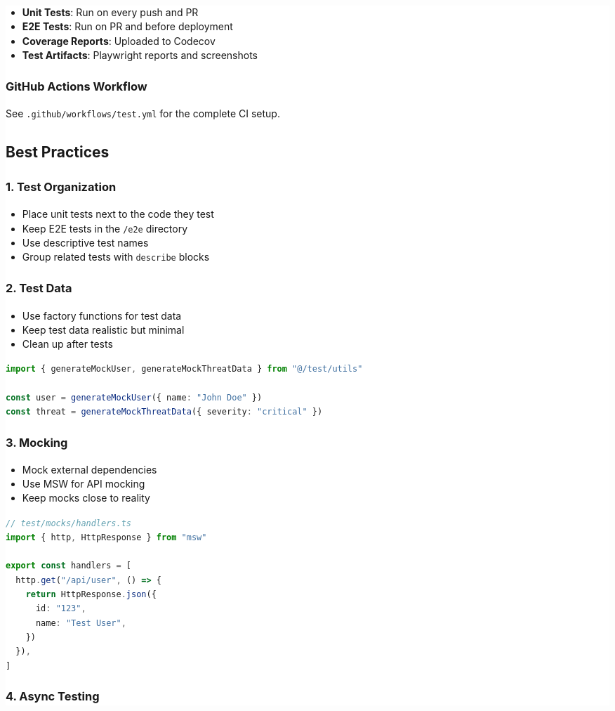 - **Unit Tests**: Run on every push and PR
- **E2E Tests**: Run on PR and before deployment
- **Coverage Reports**: Uploaded to Codecov
- **Test Artifacts**: Playwright reports and screenshots

### GitHub Actions Workflow

See `.github/workflows/test.yml` for the complete CI setup.

## Best Practices

### 1. Test Organization

- Place unit tests next to the code they test
- Keep E2E tests in the `/e2e` directory
- Use descriptive test names
- Group related tests with `describe` blocks

### 2. Test Data

- Use factory functions for test data
- Keep test data realistic but minimal
- Clean up after tests

```typescript
import { generateMockUser, generateMockThreatData } from "@/test/utils"

const user = generateMockUser({ name: "John Doe" })
const threat = generateMockThreatData({ severity: "critical" })
```

### 3. Mocking

- Mock external dependencies
- Use MSW for API mocking
- Keep mocks close to reality

```typescript
// test/mocks/handlers.ts
import { http, HttpResponse } from "msw"

export const handlers = [
  http.get("/api/user", () => {
    return HttpResponse.json({
      id: "123",
      name: "Test User",
    })
  }),
]
```

### 4. Async Testing
